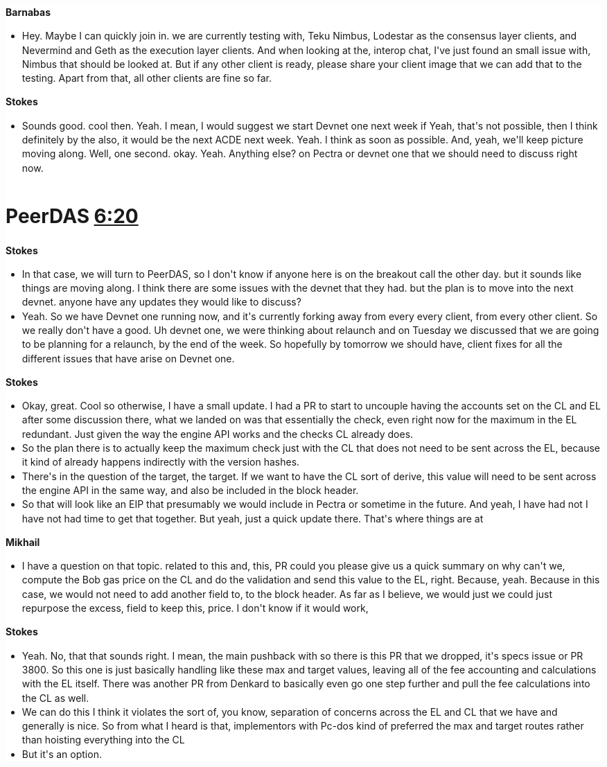 **Barnabas**
* Hey. Maybe I can quickly join in. we are currently testing with, Teku Nimbus, Lodestar as the consensus layer clients, and Nevermind and Geth as the execution layer clients. And when looking at the, interop chat, I've just found an small issue with, Nimbus that should be looked at. But if any other client is ready, please share your client image that we can add that to the testing. Apart from that, all other clients are fine so far. 

**Stokes**
* Sounds good. cool then. Yeah. I mean, I would suggest we start Devnet one next week if Yeah, that's not possible, then I think definitely by the also, it would be the next ACDE next week. Yeah. I think as soon as possible. And, yeah, we'll keep picture moving along. Well, one second. okay. Yeah. Anything else? on Pectra or devnet one that we should need to discuss right now.

# PeerDAS [6:20](https://youtu.be/IXgfhk_bFwA?t=380)
**Stokes**
* In that case, we will turn to PeerDAS, so I don't know if anyone here is on the breakout call the other day. but it sounds like things are moving along. I think there are some issues with the devnet that they had. but the plan is to move into the next devnet. anyone have any updates they would like to discuss? 
* Yeah. So we have Devnet one running now, and it's currently forking away from every every client, from every other client. So we really don't have a good. Uh devnet one, we were thinking about relaunch and on Tuesday we discussed that we are going to be planning for a relaunch, by the end of the week. So hopefully by tomorrow we should have, client fixes for all the different issues that have arise on Devnet one. 

**Stokes**
* Okay, great. Cool so otherwise, I have a small update. I had a PR to start to uncouple having the accounts set on the CL and EL after some discussion there, what we landed on was that essentially the check, even right now for the maximum in the EL redundant. Just given the way the engine API works and the checks CL already does. 
* So the plan there is to actually keep the maximum check just with the CL that does not need to be sent across the EL, because it kind of already happens indirectly with the version hashes. 
* There's in the question of the target, the target. If we want to have the CL sort of derive, this value will need to be sent across the engine API in the same way, and also be included in the block header.
* So that will look like an EIP that presumably we would include in Pectra or sometime in the future. And yeah, I have had not I have not had time to get that together. But yeah, just a quick update there. That's where things are at 

**Mikhail**
* I have a question on that topic. related to this and, this, PR could you please give us a quick summary on why can't we, compute the Bob gas price on the CL and do the validation and send this value to the EL, right. Because, yeah. Because in this case, we would not need to add another field to, to the block header. As far as I believe, we would just we could just repurpose the excess, field  to keep this, price. I don't know if it would work,

**Stokes**
* Yeah. No, that that sounds right. I mean, the main pushback with so there is this PR that we dropped, it's specs issue or PR 3800. So this one is just basically handling like these max and target values, leaving all of the fee accounting and calculations with the EL itself. There was another PR from Denkard to basically even go one step further and pull the fee calculations into the CL as well. 
* We can do this I think it violates the sort of, you know, separation of concerns across the EL and CL that we have and generally is nice. So from what I heard is that, implementors with Pc-dos kind of preferred the max and target routes rather than hoisting everything into the CL 
* But it's an option. 
